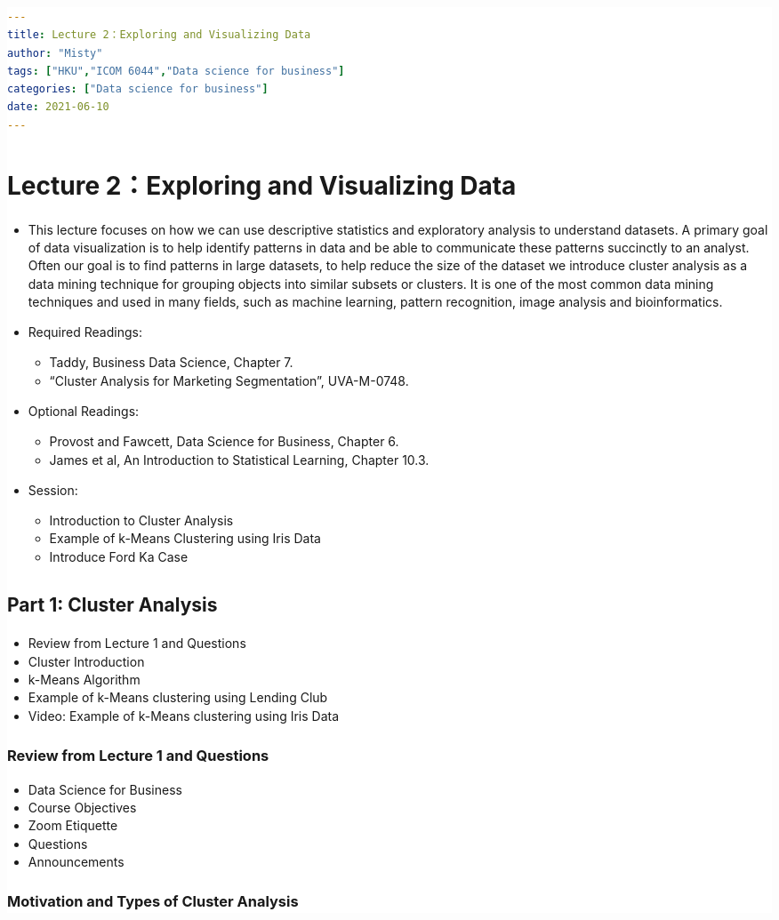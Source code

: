```yaml
---
title: Lecture 2：Exploring and Visualizing Data
author: "Misty"
tags: ["HKU","ICOM 6044","Data science for business"]
categories: ["Data science for business"]
date: 2021-06-10
---
```


# Lecture 2：Exploring and Visualizing Data

* This lecture focuses on how we can use descriptive statistics and exploratory analysis to understand datasets. A primary goal of data visualization is to help identify patterns in data and be able to communicate these patterns succinctly to an analyst.  Often our goal is to find patterns in large datasets, to help reduce the size of the dataset we introduce cluster analysis as a data mining technique for grouping objects into similar subsets or clusters.  It is one of the most common data mining techniques and used in many fields, such as machine learning, pattern recognition, image analysis and bioinformatics.

* Required Readings: 
    * Taddy, Business Data Science, Chapter 7.
    * “Cluster Analysis for Marketing Segmentation”, UVA-M-0748.
  
* Optional Readings: 
    * Provost and Fawcett, Data Science for Business, Chapter 6.
    * James et al, An Introduction to Statistical Learning, Chapter 10.3.

* Session:
    * Introduction to Cluster Analysis
    * Example of k-Means Clustering using Iris Data 
    * Introduce Ford Ka Case


## Part 1: Cluster Analysis

* Review from Lecture 1 and Questions
* Cluster Introduction
* k-Means Algorithm
* Example of k-Means clustering using Lending Club
* Video: Example of k-Means clustering using Iris Data

### Review from Lecture 1 and Questions

* Data Science for Business
* Course Objectives
* Zoom Etiquette
* Questions
* Announcements

### Motivation and Types of Cluster Analysis
